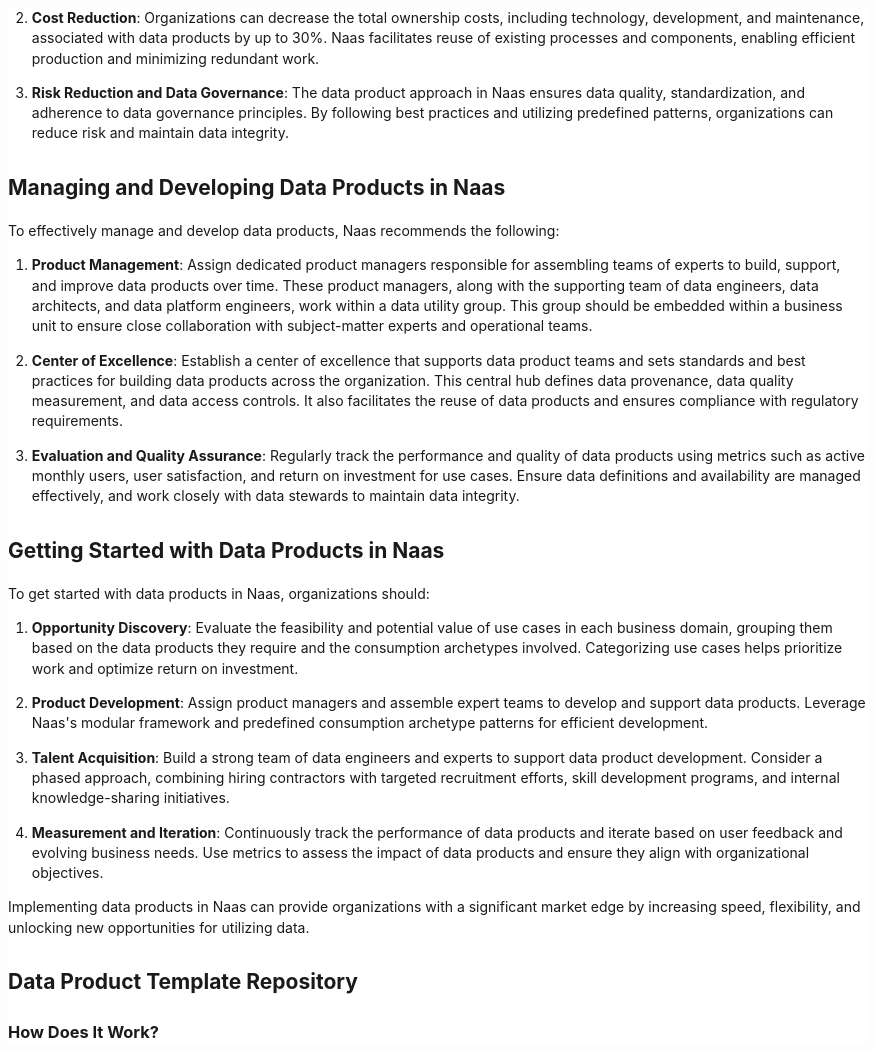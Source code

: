 2. **Cost Reduction**: Organizations can decrease the total ownership costs, including technology, development, and maintenance, associated with data products by up to 30%. Naas facilitates reuse of existing processes and components, enabling efficient production and minimizing redundant work.

3. **Risk Reduction and Data Governance**: The data product approach in Naas ensures data quality, standardization, and adherence to data governance principles. By following best practices and utilizing predefined patterns, organizations can reduce risk and maintain data integrity.

## Managing and Developing Data Products in Naas

To effectively manage and develop data products, Naas recommends the following:

1. **Product Management**: Assign dedicated product managers responsible for assembling teams of experts to build, support, and improve data products over time. These product managers, along with the supporting team of data engineers, data architects, and data platform engineers, work within a data utility group. This group should be embedded within a business unit to ensure close collaboration with subject-matter experts and operational teams.

2. **Center of Excellence**: Establish a center of excellence that supports data product teams and sets standards and best practices for building data products across the organization. This central hub defines data provenance, data quality measurement, and data access controls. It also facilitates the reuse of data products and ensures compliance with regulatory requirements.

3. **Evaluation and Quality Assurance**: Regularly track the performance and quality of data products using metrics such as active monthly users, user satisfaction, and return on investment for use cases. Ensure data definitions and availability are managed effectively, and work closely with data stewards to maintain data integrity.

## Getting Started with Data Products in Naas

To get started with data products in Naas, organizations should:

1. **Opportunity Discovery**: Evaluate the feasibility and potential value of use cases in each business domain, grouping them based on the data products they require and the consumption archetypes involved. Categorizing use cases helps prioritize work and optimize return on investment.

2. **Product Development**: Assign product managers and assemble expert teams to develop and support data products. Leverage Naas's modular framework and predefined consumption archetype patterns for efficient development.

3. **Talent Acquisition**: Build a strong team of data engineers and experts to support data product development. Consider a phased approach, combining hiring contractors with targeted recruitment efforts, skill development programs, and internal knowledge-sharing initiatives.

4. **Measurement and Iteration**: Continuously track the performance of data products and iterate based on user feedback and evolving business needs. Use metrics to assess the impact of data products and ensure they align with organizational objectives.

Implementing data products in Naas can provide organizations with a significant market edge by increasing speed, flexibility, and unlocking new opportunities for utilizing data.


## Data Product Template Repository

### How Does It Work?
